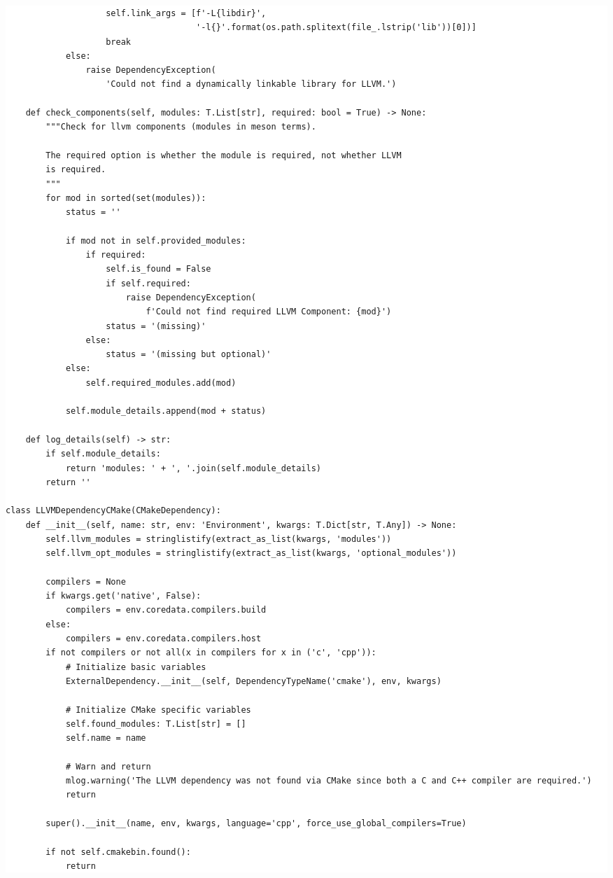 ```
                    self.link_args = [f'-L{libdir}',
                                      '-l{}'.format(os.path.splitext(file_.lstrip('lib'))[0])]
                    break
            else:
                raise DependencyException(
                    'Could not find a dynamically linkable library for LLVM.')

    def check_components(self, modules: T.List[str], required: bool = True) -> None:
        """Check for llvm components (modules in meson terms).

        The required option is whether the module is required, not whether LLVM
        is required.
        """
        for mod in sorted(set(modules)):
            status = ''

            if mod not in self.provided_modules:
                if required:
                    self.is_found = False
                    if self.required:
                        raise DependencyException(
                            f'Could not find required LLVM Component: {mod}')
                    status = '(missing)'
                else:
                    status = '(missing but optional)'
            else:
                self.required_modules.add(mod)

            self.module_details.append(mod + status)

    def log_details(self) -> str:
        if self.module_details:
            return 'modules: ' + ', '.join(self.module_details)
        return ''

class LLVMDependencyCMake(CMakeDependency):
    def __init__(self, name: str, env: 'Environment', kwargs: T.Dict[str, T.Any]) -> None:
        self.llvm_modules = stringlistify(extract_as_list(kwargs, 'modules'))
        self.llvm_opt_modules = stringlistify(extract_as_list(kwargs, 'optional_modules'))

        compilers = None
        if kwargs.get('native', False):
            compilers = env.coredata.compilers.build
        else:
            compilers = env.coredata.compilers.host
        if not compilers or not all(x in compilers for x in ('c', 'cpp')):
            # Initialize basic variables
            ExternalDependency.__init__(self, DependencyTypeName('cmake'), env, kwargs)

            # Initialize CMake specific variables
            self.found_modules: T.List[str] = []
            self.name = name

            # Warn and return
            mlog.warning('The LLVM dependency was not found via CMake since both a C and C++ compiler are required.')
            return

        super().__init__(name, env, kwargs, language='cpp', force_use_global_compilers=True)

        if not self.cmakebin.found():
            return

```